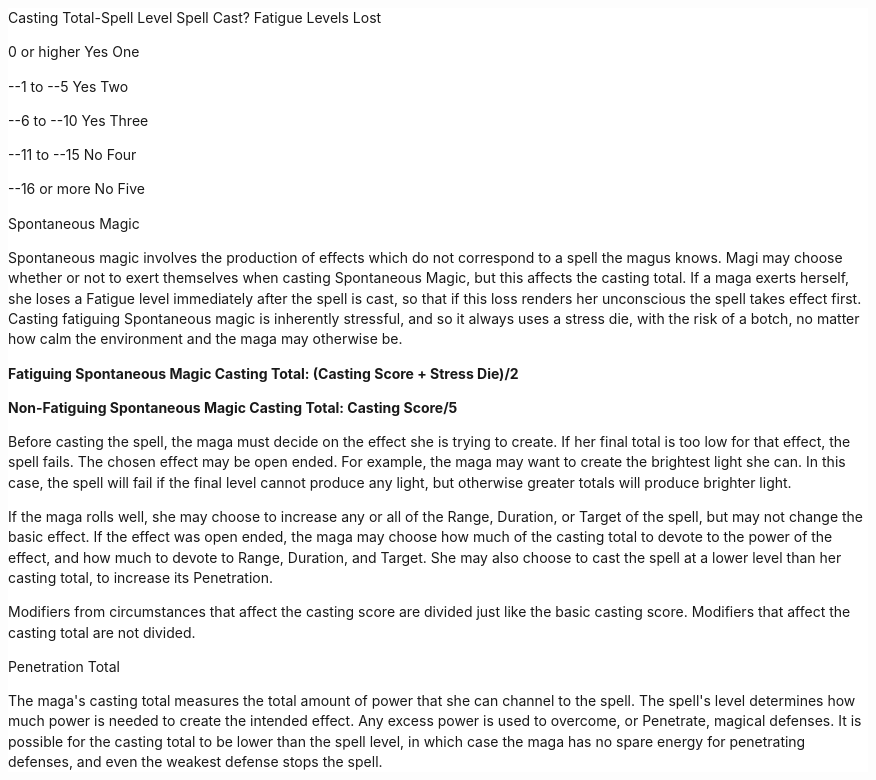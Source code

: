 Casting Total-Spell Level Spell Cast? Fatigue Levels Lost

0 or higher Yes One

--1 to --5 Yes Two

--6 to --10 Yes Three

--11 to --15 No Four

--16 or more No Five

Spontaneous Magic

Spontaneous magic involves the production of effects which do not
correspond to a spell the magus knows. Magi may choose whether or not to
exert themselves when casting Spontaneous Magic, but this affects the
casting total. If a maga exerts herself, she loses a Fatigue level
immediately after the spell is cast, so that if this loss renders her
unconscious the spell takes effect first. Casting fatiguing Spontaneous
magic is inherently stressful, and so it always uses a stress die, with
the risk of a botch, no matter how calm the environment and the maga may
otherwise be.

**Fatiguing Spontaneous Magic Casting Total: (Casting Score + Stress
Die)/2**

**Non-Fatiguing Spontaneous Magic Casting Total: Casting Score/5**

Before casting the spell, the maga must decide on the effect she is
trying to create. If her final total is too low for that effect, the
spell fails. The chosen effect may be open ended. For example, the maga
may want to create the brightest light she can. In this case, the spell
will fail if the final level cannot produce any light, but otherwise
greater totals will produce brighter light.

If the maga rolls well, she may choose to increase any or all of the
Range, Duration, or Target of the spell, but may not change the basic
effect. If the effect was open ended, the maga may choose how much of
the casting total to devote to the power of the effect, and how much to
devote to Range, Duration, and Target. She may also choose to cast the
spell at a lower level than her casting total, to increase its
Penetration.

Modifiers from circumstances that affect the casting score are divided
just like the basic casting score. Modifiers that affect the casting
total are not divided.

Penetration Total

The maga\'s casting total measures the total amount of power that she
can channel to the spell. The spell\'s level determines how much power
is needed to create the intended effect. Any excess power is used to
overcome, or Penetrate, magical defenses. It is possible for the casting
total to be lower than the spell level, in which case the maga has no
spare energy for penetrating defenses, and even the weakest defense
stops the spell.

